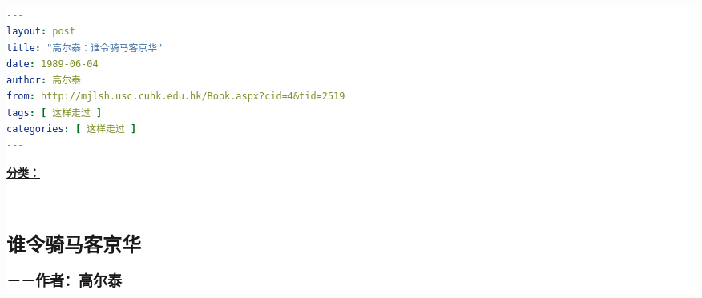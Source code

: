 ```yaml
---
layout: post
title: "高尔泰：谁令骑马客京华"
date: 1989-06-04
author: 高尔泰
from: http://mjlsh.usc.cuhk.edu.hk/Book.aspx?cid=4&tid=2519
tags: [ 这样走过 ]
categories: [ 这样走过 ]
---
```


<div style="margin: 15px 10px 10px 0px;">
 <div>
  <span id="ctl00_ContentPlaceHolder1_chapter1_SubjectLabel" style="font-weight:bold;text-decoration:underline;">
   分类：
  </span>
 </div>
 
 
 
 
 
 <p class="MsoNormal">
  <b>
   <span lang="ZH-CN" style="font-family: 宋体;">
    <font size="5">
     <br/>
    </font>
   </span>
  </b>
 </p>
 <p class="MsoNormal">
  <b>
   <span lang="ZH-CN" style="font-family: 宋体;">
    <font size="5">
     谁令骑马客京华
    </font>
   </span>
   <font size="4">
    <o:p>
    </o:p>
   </font>
  </b>
 </p>
 <p class="MsoNormal">
  <b>
   <font size="4">
    <span lang="ZH-CN" style='font-family:宋体;mso-ascii-font-family:
"Times New Roman"'>
     －－作者：高尔泰
    </span>
    <o:p>
    </o:p>
   </font>
  </b>
 </p>
 <p class="MsoNormal">
  <o:p>
   <b>
    <font size="4">
    </font>
   </b>
  </o:p>
 </p>
